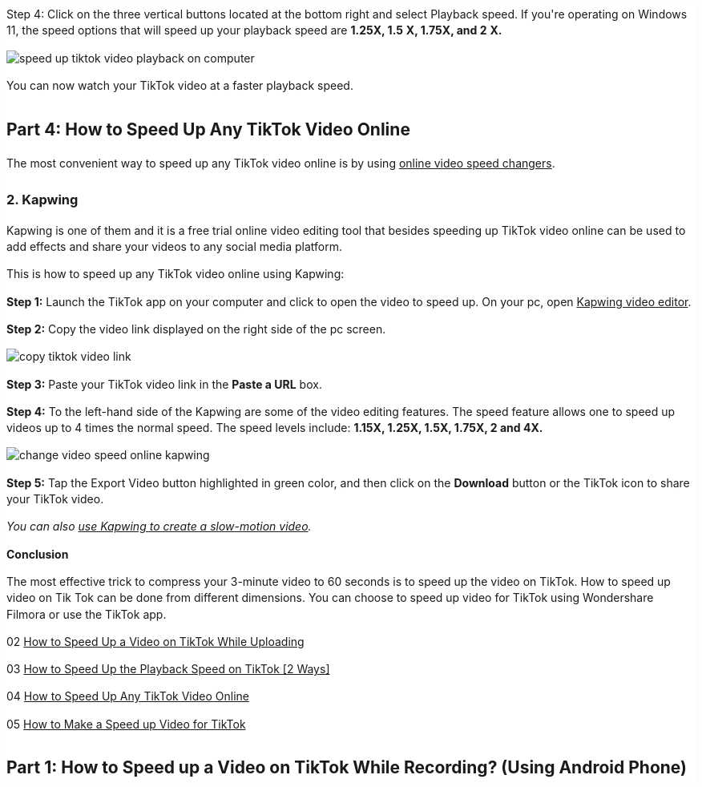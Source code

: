 Step 4: Click on the three vertical buttons located at the bottom right and select Playback speed. If you're operating on Windows 11, the speed options that will speed up your playback speed are **1.25X, 1.5** **X, 1.75X, and 2** **X.**

![speed up tiktok video playback on computer](https://images.wondershare.com/filmora/article-images/speed-up-tiktok-video-playback-on-computer.jpg)

You can now watch your TikTok video at a faster playback speed.

## Part 4: How to Speed Up Any TikTok Video Online

The most convenient way to speed up any TikTok video online is by using [online video speed changers](https://tools.techidaily.com/wondershare/filmora/download/).

### 2\. Kapwing

Kapwing is one of them and it is a free trial online video editing tool that besides speeding up TikTok video online can be used to add effects and share your videos to any social media platform.

This is how to speed up any TikTok video online using Kapwing:

**Step 1:** Launch the TikTok app on your computer and click to open the video to speed up. On your pc, open [Kapwing video editor](https://www.kapwing.com/video-editor).

**Step 2:** Copy the video link displayed on the right side of the pc screen.

![copy tiktok video link](https://images.wondershare.com/filmora/article-images/copy-tiktok-video-link.jpg)

**Step 3:** Paste your TikTok video link in the **Paste a URL** box.

**Step 4:** To the left-hand side of the Kapwing are some of the video editing features. The speed feature allows one to speed up videos up to 4 times the normal speed. The speed levels include: **1.15X, 1.25X, 1.5X, 1.75X, 2 and 4X.**

![change video speed online kapwing](https://images.wondershare.com/filmora/article-images/change-video-speed-online-kapwing.jpg)

**Step 5:** Tap the Export Video button highlighted in green color, and then click on the **Download** button or the TikTok icon to share your TikTok video.

_You can also_ [_use Kapwing to create a slow-motion video_](https://tools.techidaily.com/wondershare/filmora/download/)_._

**Conclusion**

The most effective trick to compress your 3-minute video to 60 seconds is to speed up the video on TikTok. How to speed up video on Tik Tok can be done from different dimensions. You can choose to speed up video for TikTok using Wondershare Filmora or use the TikTok app.

02 [How to Speed Up a Video on TikTok While Uploading](#part2)

03 [ How to Speed Up the Playback Speed on TikTok \[2 Ways\] ](#part3)

04 [How to Speed Up Any TikTok Video Online](#part4)

05 [How to Make a Speed up Video for TikTok](#part5)

## Part 1: How to Speed up a Video on TikTok While Recording? (Using Android Phone)
